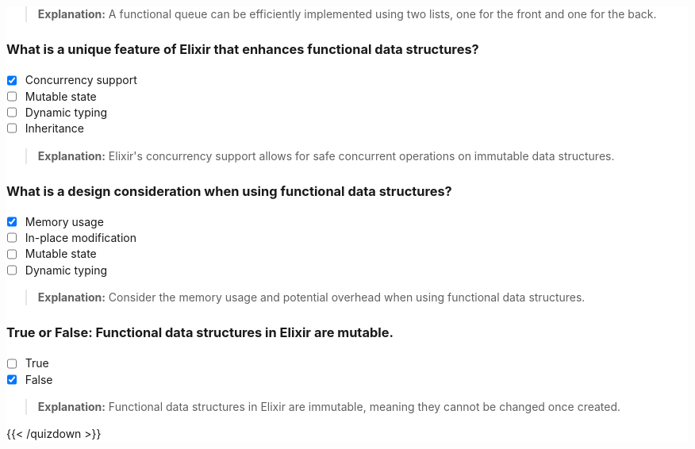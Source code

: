 > **Explanation:** A functional queue can be efficiently implemented using two lists, one for the front and one for the back.

### What is a unique feature of Elixir that enhances functional data structures?

- [x] Concurrency support
- [ ] Mutable state
- [ ] Dynamic typing
- [ ] Inheritance

> **Explanation:** Elixir's concurrency support allows for safe concurrent operations on immutable data structures.

### What is a design consideration when using functional data structures?

- [x] Memory usage
- [ ] In-place modification
- [ ] Mutable state
- [ ] Dynamic typing

> **Explanation:** Consider the memory usage and potential overhead when using functional data structures.

### True or False: Functional data structures in Elixir are mutable.

- [ ] True
- [x] False

> **Explanation:** Functional data structures in Elixir are immutable, meaning they cannot be changed once created.

{{< /quizdown >}}
